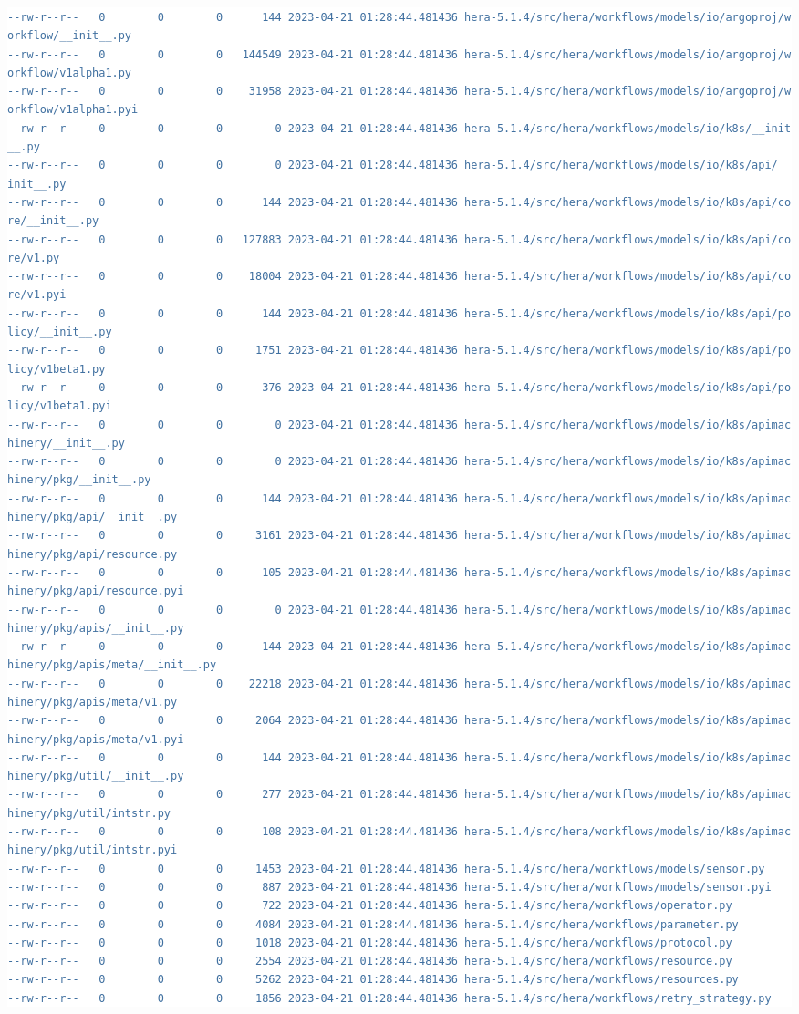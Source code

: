 ```diff
--rw-r--r--   0        0        0      144 2023-04-21 01:28:44.481436 hera-5.1.4/src/hera/workflows/models/io/argoproj/workflow/__init__.py
--rw-r--r--   0        0        0   144549 2023-04-21 01:28:44.481436 hera-5.1.4/src/hera/workflows/models/io/argoproj/workflow/v1alpha1.py
--rw-r--r--   0        0        0    31958 2023-04-21 01:28:44.481436 hera-5.1.4/src/hera/workflows/models/io/argoproj/workflow/v1alpha1.pyi
--rw-r--r--   0        0        0        0 2023-04-21 01:28:44.481436 hera-5.1.4/src/hera/workflows/models/io/k8s/__init__.py
--rw-r--r--   0        0        0        0 2023-04-21 01:28:44.481436 hera-5.1.4/src/hera/workflows/models/io/k8s/api/__init__.py
--rw-r--r--   0        0        0      144 2023-04-21 01:28:44.481436 hera-5.1.4/src/hera/workflows/models/io/k8s/api/core/__init__.py
--rw-r--r--   0        0        0   127883 2023-04-21 01:28:44.481436 hera-5.1.4/src/hera/workflows/models/io/k8s/api/core/v1.py
--rw-r--r--   0        0        0    18004 2023-04-21 01:28:44.481436 hera-5.1.4/src/hera/workflows/models/io/k8s/api/core/v1.pyi
--rw-r--r--   0        0        0      144 2023-04-21 01:28:44.481436 hera-5.1.4/src/hera/workflows/models/io/k8s/api/policy/__init__.py
--rw-r--r--   0        0        0     1751 2023-04-21 01:28:44.481436 hera-5.1.4/src/hera/workflows/models/io/k8s/api/policy/v1beta1.py
--rw-r--r--   0        0        0      376 2023-04-21 01:28:44.481436 hera-5.1.4/src/hera/workflows/models/io/k8s/api/policy/v1beta1.pyi
--rw-r--r--   0        0        0        0 2023-04-21 01:28:44.481436 hera-5.1.4/src/hera/workflows/models/io/k8s/apimachinery/__init__.py
--rw-r--r--   0        0        0        0 2023-04-21 01:28:44.481436 hera-5.1.4/src/hera/workflows/models/io/k8s/apimachinery/pkg/__init__.py
--rw-r--r--   0        0        0      144 2023-04-21 01:28:44.481436 hera-5.1.4/src/hera/workflows/models/io/k8s/apimachinery/pkg/api/__init__.py
--rw-r--r--   0        0        0     3161 2023-04-21 01:28:44.481436 hera-5.1.4/src/hera/workflows/models/io/k8s/apimachinery/pkg/api/resource.py
--rw-r--r--   0        0        0      105 2023-04-21 01:28:44.481436 hera-5.1.4/src/hera/workflows/models/io/k8s/apimachinery/pkg/api/resource.pyi
--rw-r--r--   0        0        0        0 2023-04-21 01:28:44.481436 hera-5.1.4/src/hera/workflows/models/io/k8s/apimachinery/pkg/apis/__init__.py
--rw-r--r--   0        0        0      144 2023-04-21 01:28:44.481436 hera-5.1.4/src/hera/workflows/models/io/k8s/apimachinery/pkg/apis/meta/__init__.py
--rw-r--r--   0        0        0    22218 2023-04-21 01:28:44.481436 hera-5.1.4/src/hera/workflows/models/io/k8s/apimachinery/pkg/apis/meta/v1.py
--rw-r--r--   0        0        0     2064 2023-04-21 01:28:44.481436 hera-5.1.4/src/hera/workflows/models/io/k8s/apimachinery/pkg/apis/meta/v1.pyi
--rw-r--r--   0        0        0      144 2023-04-21 01:28:44.481436 hera-5.1.4/src/hera/workflows/models/io/k8s/apimachinery/pkg/util/__init__.py
--rw-r--r--   0        0        0      277 2023-04-21 01:28:44.481436 hera-5.1.4/src/hera/workflows/models/io/k8s/apimachinery/pkg/util/intstr.py
--rw-r--r--   0        0        0      108 2023-04-21 01:28:44.481436 hera-5.1.4/src/hera/workflows/models/io/k8s/apimachinery/pkg/util/intstr.pyi
--rw-r--r--   0        0        0     1453 2023-04-21 01:28:44.481436 hera-5.1.4/src/hera/workflows/models/sensor.py
--rw-r--r--   0        0        0      887 2023-04-21 01:28:44.481436 hera-5.1.4/src/hera/workflows/models/sensor.pyi
--rw-r--r--   0        0        0      722 2023-04-21 01:28:44.481436 hera-5.1.4/src/hera/workflows/operator.py
--rw-r--r--   0        0        0     4084 2023-04-21 01:28:44.481436 hera-5.1.4/src/hera/workflows/parameter.py
--rw-r--r--   0        0        0     1018 2023-04-21 01:28:44.481436 hera-5.1.4/src/hera/workflows/protocol.py
--rw-r--r--   0        0        0     2554 2023-04-21 01:28:44.481436 hera-5.1.4/src/hera/workflows/resource.py
--rw-r--r--   0        0        0     5262 2023-04-21 01:28:44.481436 hera-5.1.4/src/hera/workflows/resources.py
--rw-r--r--   0        0        0     1856 2023-04-21 01:28:44.481436 hera-5.1.4/src/hera/workflows/retry_strategy.py
```